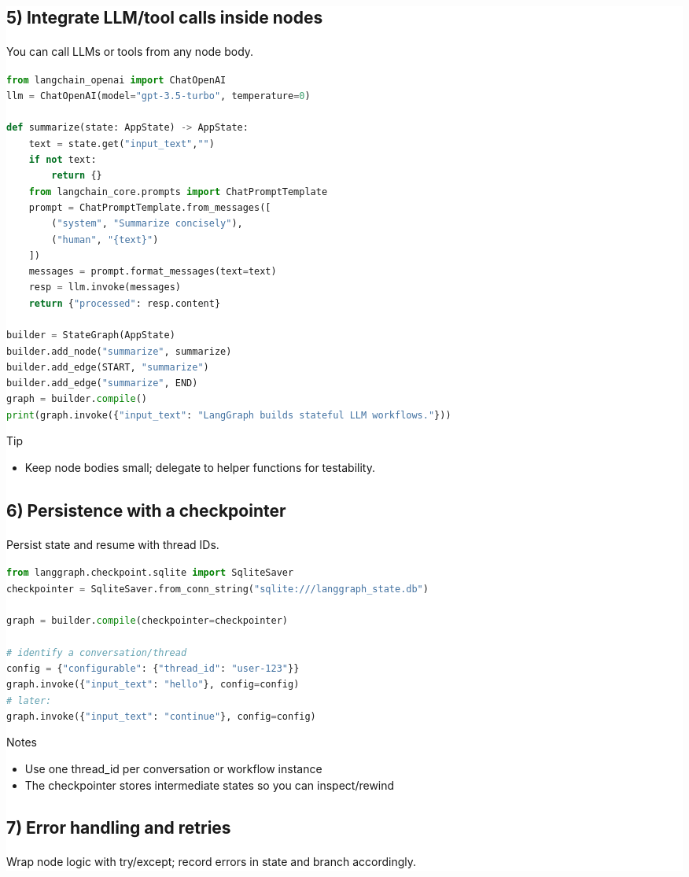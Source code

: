 ## 5) Integrate LLM/tool calls inside nodes
You can call LLMs or tools from any node body.

```python
from langchain_openai import ChatOpenAI
llm = ChatOpenAI(model="gpt-3.5-turbo", temperature=0)

def summarize(state: AppState) -> AppState:
    text = state.get("input_text","")
    if not text:
        return {}
    from langchain_core.prompts import ChatPromptTemplate
    prompt = ChatPromptTemplate.from_messages([
        ("system", "Summarize concisely"),
        ("human", "{text}")
    ])
    messages = prompt.format_messages(text=text)
    resp = llm.invoke(messages)
    return {"processed": resp.content}

builder = StateGraph(AppState)
builder.add_node("summarize", summarize)
builder.add_edge(START, "summarize")
builder.add_edge("summarize", END)
graph = builder.compile()
print(graph.invoke({"input_text": "LangGraph builds stateful LLM workflows."}))
```

Tip
- Keep node bodies small; delegate to helper functions for testability.

## 6) Persistence with a checkpointer
Persist state and resume with thread IDs.

```python
from langgraph.checkpoint.sqlite import SqliteSaver
checkpointer = SqliteSaver.from_conn_string("sqlite:///langgraph_state.db")

graph = builder.compile(checkpointer=checkpointer)

# identify a conversation/thread
config = {"configurable": {"thread_id": "user-123"}}
graph.invoke({"input_text": "hello"}, config=config)
# later:
graph.invoke({"input_text": "continue"}, config=config)
```

Notes
- Use one thread_id per conversation or workflow instance
- The checkpointer stores intermediate states so you can inspect/rewind

## 7) Error handling and retries
Wrap node logic with try/except; record errors in state and branch accordingly.

